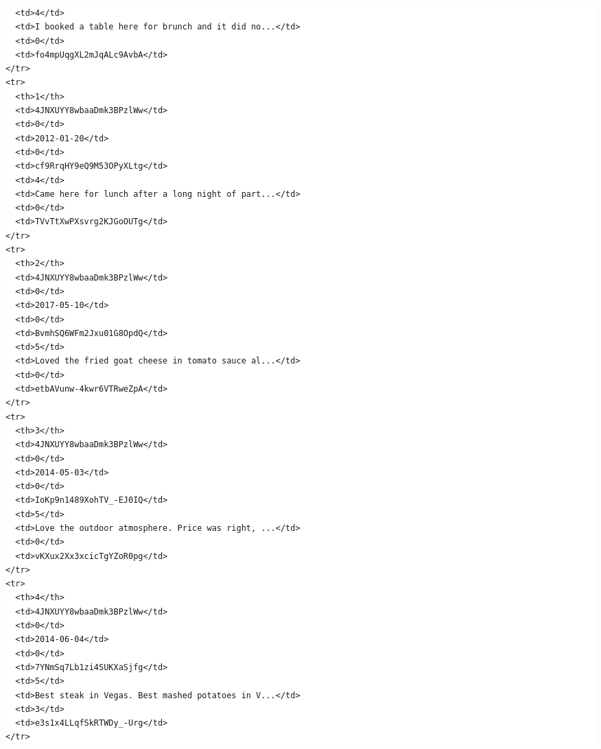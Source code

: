       <td>4</td>
      <td>I booked a table here for brunch and it did no...</td>
      <td>0</td>
      <td>fo4mpUqgXL2mJqALc9AvbA</td>
    </tr>
    <tr>
      <th>1</th>
      <td>4JNXUYY8wbaaDmk3BPzlWw</td>
      <td>0</td>
      <td>2012-01-20</td>
      <td>0</td>
      <td>cf9RrqHY9eQ9M53OPyXLtg</td>
      <td>4</td>
      <td>Came here for lunch after a long night of part...</td>
      <td>0</td>
      <td>TVvTtXwPXsvrg2KJGoOUTg</td>
    </tr>
    <tr>
      <th>2</th>
      <td>4JNXUYY8wbaaDmk3BPzlWw</td>
      <td>0</td>
      <td>2017-05-10</td>
      <td>0</td>
      <td>BvmhSQ6WFm2Jxu01G8OpdQ</td>
      <td>5</td>
      <td>Loved the fried goat cheese in tomato sauce al...</td>
      <td>0</td>
      <td>etbAVunw-4kwr6VTRweZpA</td>
    </tr>
    <tr>
      <th>3</th>
      <td>4JNXUYY8wbaaDmk3BPzlWw</td>
      <td>0</td>
      <td>2014-05-03</td>
      <td>0</td>
      <td>IoKp9n1489XohTV_-EJ0IQ</td>
      <td>5</td>
      <td>Love the outdoor atmosphere. Price was right, ...</td>
      <td>0</td>
      <td>vKXux2Xx3xcicTgYZoR0pg</td>
    </tr>
    <tr>
      <th>4</th>
      <td>4JNXUYY8wbaaDmk3BPzlWw</td>
      <td>0</td>
      <td>2014-06-04</td>
      <td>0</td>
      <td>7YNmSq7Lb1zi4SUKXaSjfg</td>
      <td>5</td>
      <td>Best steak in Vegas. Best mashed potatoes in V...</td>
      <td>3</td>
      <td>e3s1x4LLqfSkRTWDy_-Urg</td>
    </tr>
  </tbody>
</table>
</div>
